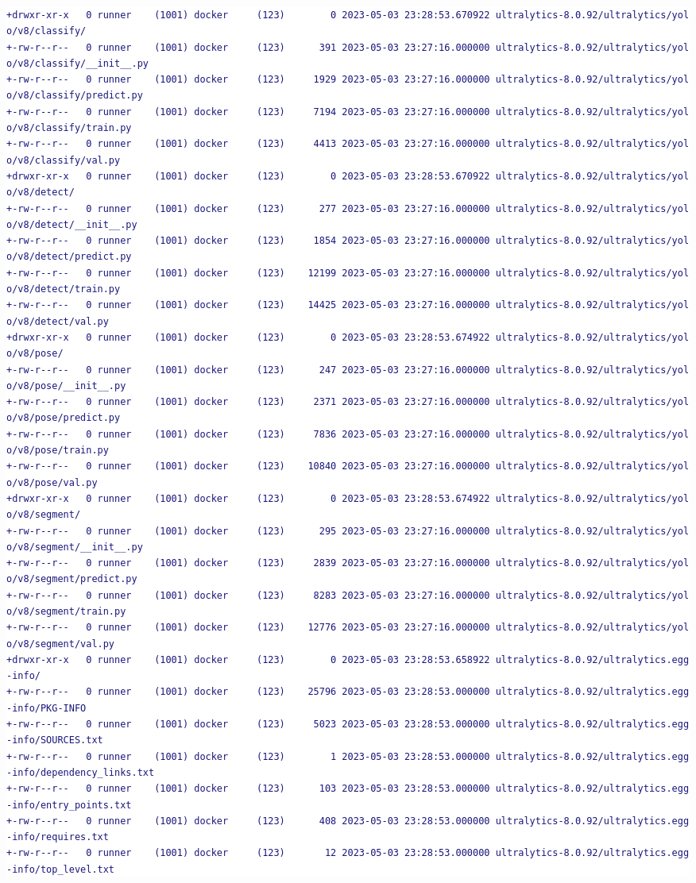 ```diff
+drwxr-xr-x   0 runner    (1001) docker     (123)        0 2023-05-03 23:28:53.670922 ultralytics-8.0.92/ultralytics/yolo/v8/classify/
+-rw-r--r--   0 runner    (1001) docker     (123)      391 2023-05-03 23:27:16.000000 ultralytics-8.0.92/ultralytics/yolo/v8/classify/__init__.py
+-rw-r--r--   0 runner    (1001) docker     (123)     1929 2023-05-03 23:27:16.000000 ultralytics-8.0.92/ultralytics/yolo/v8/classify/predict.py
+-rw-r--r--   0 runner    (1001) docker     (123)     7194 2023-05-03 23:27:16.000000 ultralytics-8.0.92/ultralytics/yolo/v8/classify/train.py
+-rw-r--r--   0 runner    (1001) docker     (123)     4413 2023-05-03 23:27:16.000000 ultralytics-8.0.92/ultralytics/yolo/v8/classify/val.py
+drwxr-xr-x   0 runner    (1001) docker     (123)        0 2023-05-03 23:28:53.670922 ultralytics-8.0.92/ultralytics/yolo/v8/detect/
+-rw-r--r--   0 runner    (1001) docker     (123)      277 2023-05-03 23:27:16.000000 ultralytics-8.0.92/ultralytics/yolo/v8/detect/__init__.py
+-rw-r--r--   0 runner    (1001) docker     (123)     1854 2023-05-03 23:27:16.000000 ultralytics-8.0.92/ultralytics/yolo/v8/detect/predict.py
+-rw-r--r--   0 runner    (1001) docker     (123)    12199 2023-05-03 23:27:16.000000 ultralytics-8.0.92/ultralytics/yolo/v8/detect/train.py
+-rw-r--r--   0 runner    (1001) docker     (123)    14425 2023-05-03 23:27:16.000000 ultralytics-8.0.92/ultralytics/yolo/v8/detect/val.py
+drwxr-xr-x   0 runner    (1001) docker     (123)        0 2023-05-03 23:28:53.674922 ultralytics-8.0.92/ultralytics/yolo/v8/pose/
+-rw-r--r--   0 runner    (1001) docker     (123)      247 2023-05-03 23:27:16.000000 ultralytics-8.0.92/ultralytics/yolo/v8/pose/__init__.py
+-rw-r--r--   0 runner    (1001) docker     (123)     2371 2023-05-03 23:27:16.000000 ultralytics-8.0.92/ultralytics/yolo/v8/pose/predict.py
+-rw-r--r--   0 runner    (1001) docker     (123)     7836 2023-05-03 23:27:16.000000 ultralytics-8.0.92/ultralytics/yolo/v8/pose/train.py
+-rw-r--r--   0 runner    (1001) docker     (123)    10840 2023-05-03 23:27:16.000000 ultralytics-8.0.92/ultralytics/yolo/v8/pose/val.py
+drwxr-xr-x   0 runner    (1001) docker     (123)        0 2023-05-03 23:28:53.674922 ultralytics-8.0.92/ultralytics/yolo/v8/segment/
+-rw-r--r--   0 runner    (1001) docker     (123)      295 2023-05-03 23:27:16.000000 ultralytics-8.0.92/ultralytics/yolo/v8/segment/__init__.py
+-rw-r--r--   0 runner    (1001) docker     (123)     2839 2023-05-03 23:27:16.000000 ultralytics-8.0.92/ultralytics/yolo/v8/segment/predict.py
+-rw-r--r--   0 runner    (1001) docker     (123)     8283 2023-05-03 23:27:16.000000 ultralytics-8.0.92/ultralytics/yolo/v8/segment/train.py
+-rw-r--r--   0 runner    (1001) docker     (123)    12776 2023-05-03 23:27:16.000000 ultralytics-8.0.92/ultralytics/yolo/v8/segment/val.py
+drwxr-xr-x   0 runner    (1001) docker     (123)        0 2023-05-03 23:28:53.658922 ultralytics-8.0.92/ultralytics.egg-info/
+-rw-r--r--   0 runner    (1001) docker     (123)    25796 2023-05-03 23:28:53.000000 ultralytics-8.0.92/ultralytics.egg-info/PKG-INFO
+-rw-r--r--   0 runner    (1001) docker     (123)     5023 2023-05-03 23:28:53.000000 ultralytics-8.0.92/ultralytics.egg-info/SOURCES.txt
+-rw-r--r--   0 runner    (1001) docker     (123)        1 2023-05-03 23:28:53.000000 ultralytics-8.0.92/ultralytics.egg-info/dependency_links.txt
+-rw-r--r--   0 runner    (1001) docker     (123)      103 2023-05-03 23:28:53.000000 ultralytics-8.0.92/ultralytics.egg-info/entry_points.txt
+-rw-r--r--   0 runner    (1001) docker     (123)      408 2023-05-03 23:28:53.000000 ultralytics-8.0.92/ultralytics.egg-info/requires.txt
+-rw-r--r--   0 runner    (1001) docker     (123)       12 2023-05-03 23:28:53.000000 ultralytics-8.0.92/ultralytics.egg-info/top_level.txt
```
